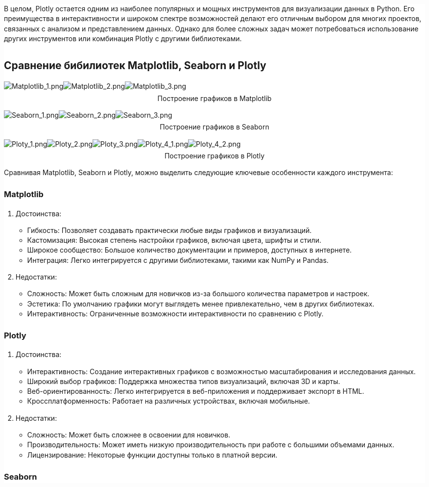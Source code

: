 В целом, Plotly остается одним из наиболее популярных и мощных инструментов для визуализации данных в Python.
Его преимущества в интерактивности и широком спектре возможностей делают его отличным выбором для многих проектов,
связанных с анализом и представлением данных.
Однако для более сложных задач может потребоваться использование других инструментов или комбинация Plotly с другими
библиотеками.

<a id="5"></a>

## Сравнение бибилиотек Matplotlib, Seaborn и Plotly

![Matplotlib_1.png](Graph/Matplotlib_1.png)![Matplotlib_2.png](Graph/Matplotlib_2.png)![Matplotlib_3.png](Graph/Matplotlib_3.png)
<p align="center" style="margin-top: -10px;">Построение графиков в Matplotlib</p>

![Seaborn_1.png](Graph/Seaborn_1.png)![Seaborn_2.png](Graph/Seaborn_2.png)![Seaborn_3.png](Graph/Seaborn_3.png)
<p align="center" style="margin-top: -10px;">Построение графиков в Seaborn</p>

![Ploty_1.png](Graph/Ploty_1.png)![Ploty_2.png](Graph/Ploty_2.png)![Ploty_3.png](Graph/Ploty_3.png)![Ploty_4_1.png](Graph/Ploty_4_1.png)![Ploty_4_2.png](Graph/Ploty_4_2.png)
<p align="center" style="margin-top: -10px;">Построение графиков в Plotly</p>

Сравнивая Matplotlib, Seaborn и Plotly, можно выделить следующие ключевые особенности каждого инструмента:

### Matplotlib

1. Достоинства:
    - Гибкость: Позволяет создавать практически любые виды графиков и визуализаций.
    - Кастомизация: Высокая степень настройки графиков, включая цвета, шрифты и стили.
    - Широкое сообщество: Большое количество документации и примеров, доступных в интернете.
    - Интеграция: Легко интегрируется с другими библиотеками, такими как NumPy и Pandas.

2. Недостатки:
    - Сложность: Может быть сложным для новичков из-за большого количества параметров и настроек.
    - Эстетика: По умолчанию графики могут выглядеть менее привлекательно, чем в других библиотеках.
    - Интерактивность: Ограниченные возможности интерактивности по сравнению с Plotly.

### Plotly

1. Достоинства:
    - Интерактивность: Создание интерактивных графиков с возможностью масштабирования и исследования данных.
    - Широкий выбор графиков: Поддержка множества типов визуализаций, включая 3D и карты.
    - Веб-ориентированность: Легко интегрируется в веб-приложения и поддерживает экспорт в HTML.
    - Кроссплатформенность: Работает на различных устройствах, включая мобильные.

2. Недостатки:
    - Сложность: Может быть сложнее в освоении для новичков.
    - Производительность: Может иметь низкую производительность при работе с большими объемами данных.
    - Лицензирование: Некоторые функции доступны только в платной версии.

### Seaborn
